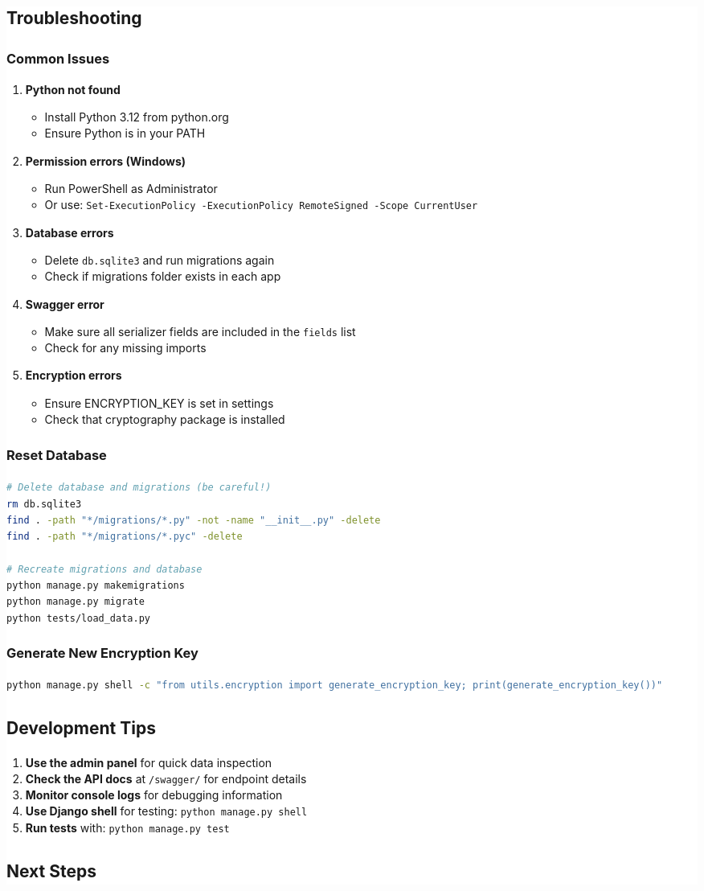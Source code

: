 ## Troubleshooting

### Common Issues

1. **Python not found**
   - Install Python 3.12 from python.org
   - Ensure Python is in your PATH

2. **Permission errors (Windows)**
   - Run PowerShell as Administrator
   - Or use: `Set-ExecutionPolicy -ExecutionPolicy RemoteSigned -Scope CurrentUser`

3. **Database errors**
   - Delete `db.sqlite3` and run migrations again
   - Check if migrations folder exists in each app

4. **Swagger error**
   - Make sure all serializer fields are included in the `fields` list
   - Check for any missing imports

5. **Encryption errors**
   - Ensure ENCRYPTION_KEY is set in settings
   - Check that cryptography package is installed

### Reset Database
```bash
# Delete database and migrations (be careful!)
rm db.sqlite3
find . -path "*/migrations/*.py" -not -name "__init__.py" -delete
find . -path "*/migrations/*.pyc" -delete

# Recreate migrations and database
python manage.py makemigrations
python manage.py migrate
python tests/load_data.py
```

### Generate New Encryption Key
```bash
python manage.py shell -c "from utils.encryption import generate_encryption_key; print(generate_encryption_key())"
```

## Development Tips

1. **Use the admin panel** for quick data inspection
2. **Check the API docs** at `/swagger/` for endpoint details
3. **Monitor console logs** for debugging information
4. **Use Django shell** for testing: `python manage.py shell`
5. **Run tests** with: `python manage.py test`

## Next Steps
